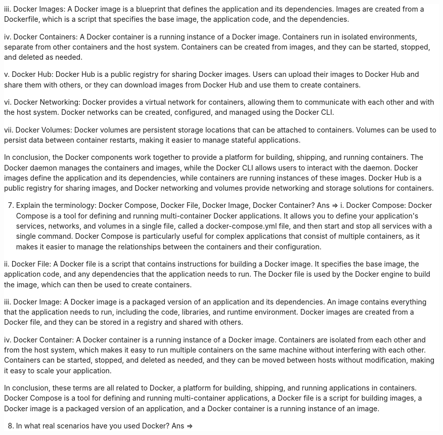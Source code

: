 iii. Docker Images: A Docker image is a blueprint that defines the application and its dependencies. Images are created from a Dockerfile, which is a script that specifies the base image, the application code, and the dependencies.

iv. Docker Containers: A Docker container is a running instance of a Docker image. Containers run in isolated environments, separate from other containers and the host system. Containers can be created from images, and they can be started, stopped, and deleted as needed.

v. Docker Hub: Docker Hub is a public registry for sharing Docker images. Users can upload their images to Docker Hub and share them with others, or they can download images from Docker Hub and use them to create containers.

vi. Docker Networking: Docker provides a virtual network for containers, allowing them to communicate with each other and with the host system. Docker networks can be created, configured, and managed using the Docker CLI.

vii. Docker Volumes: Docker volumes are persistent storage locations that can be attached to containers. Volumes can be used to persist data between container restarts, making it easier to manage stateful applications.

In conclusion, the Docker components work together to provide a platform for building, shipping, and running containers. The Docker daemon manages the containers and images, while the Docker CLI allows users to interact with the daemon. Docker images define the application and its dependencies, while containers are running instances of these images. Docker Hub is a public registry for sharing images, and Docker networking and volumes provide networking and storage solutions for containers.

7. Explain the terminology: Docker Compose, Docker File, Docker Image, Docker Container?
Ans => 
i. Docker Compose: Docker Compose is a tool for defining and running multi-container Docker applications. It allows you to define your application's services, networks, and volumes in a single file, called a docker-compose.yml file, and then start and stop all services with a single command. Docker Compose is particularly useful for complex applications that consist of multiple containers, as it makes it easier to manage the relationships between the containers and their configuration.

ii. Docker File: A Docker file is a script that contains instructions for building a Docker image. It specifies the base image, the application code, and any dependencies that the application needs to run. The Docker file is used by the Docker engine to build the image, which can then be used to create containers.

iii. Docker Image: A Docker image is a packaged version of an application and its dependencies. An image contains everything that the application needs to run, including the code, libraries, and runtime environment. Docker images are created from a Docker file, and they can be stored in a registry and shared with others.

iv. Docker Container: A Docker container is a running instance of a Docker image. Containers are isolated from each other and from the host system, which makes it easy to run multiple containers on the same machine without interfering with each other. Containers can be started, stopped, and deleted as needed, and they can be moved between hosts without modification, making it easy to scale your application.

In conclusion, these terms are all related to Docker, a platform for building, shipping, and running applications in containers. Docker Compose is a tool for defining and running multi-container applications, a Docker file is a script for building images, a Docker image is a packaged version of an application, and a Docker container is a running instance of an image.

8. In what real scenarios have you used Docker?
Ans => 
